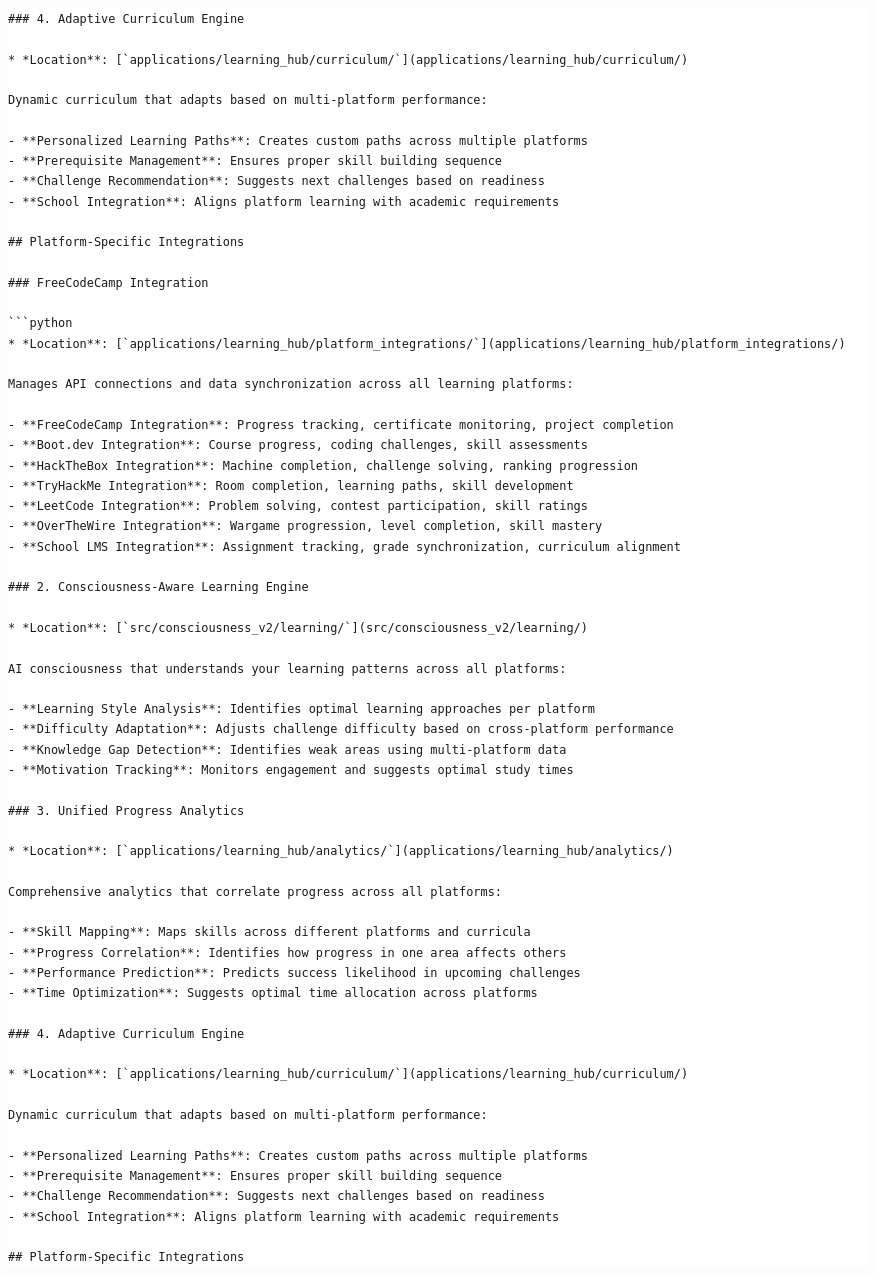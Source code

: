 ```mermaid
### 4. Adaptive Curriculum Engine

* *Location**: [`applications/learning_hub/curriculum/`](applications/learning_hub/curriculum/)

Dynamic curriculum that adapts based on multi-platform performance:

- **Personalized Learning Paths**: Creates custom paths across multiple platforms
- **Prerequisite Management**: Ensures proper skill building sequence
- **Challenge Recommendation**: Suggests next challenges based on readiness
- **School Integration**: Aligns platform learning with academic requirements

## Platform-Specific Integrations

### FreeCodeCamp Integration

```python
* *Location**: [`applications/learning_hub/platform_integrations/`](applications/learning_hub/platform_integrations/)

Manages API connections and data synchronization across all learning platforms:

- **FreeCodeCamp Integration**: Progress tracking, certificate monitoring, project completion
- **Boot.dev Integration**: Course progress, coding challenges, skill assessments
- **HackTheBox Integration**: Machine completion, challenge solving, ranking progression
- **TryHackMe Integration**: Room completion, learning paths, skill development
- **LeetCode Integration**: Problem solving, contest participation, skill ratings
- **OverTheWire Integration**: Wargame progression, level completion, skill mastery
- **School LMS Integration**: Assignment tracking, grade synchronization, curriculum alignment

### 2. Consciousness-Aware Learning Engine

* *Location**: [`src/consciousness_v2/learning/`](src/consciousness_v2/learning/)

AI consciousness that understands your learning patterns across all platforms:

- **Learning Style Analysis**: Identifies optimal learning approaches per platform
- **Difficulty Adaptation**: Adjusts challenge difficulty based on cross-platform performance
- **Knowledge Gap Detection**: Identifies weak areas using multi-platform data
- **Motivation Tracking**: Monitors engagement and suggests optimal study times

### 3. Unified Progress Analytics

* *Location**: [`applications/learning_hub/analytics/`](applications/learning_hub/analytics/)

Comprehensive analytics that correlate progress across all platforms:

- **Skill Mapping**: Maps skills across different platforms and curricula
- **Progress Correlation**: Identifies how progress in one area affects others
- **Performance Prediction**: Predicts success likelihood in upcoming challenges
- **Time Optimization**: Suggests optimal time allocation across platforms

### 4. Adaptive Curriculum Engine

* *Location**: [`applications/learning_hub/curriculum/`](applications/learning_hub/curriculum/)

Dynamic curriculum that adapts based on multi-platform performance:

- **Personalized Learning Paths**: Creates custom paths across multiple platforms
- **Prerequisite Management**: Ensures proper skill building sequence
- **Challenge Recommendation**: Suggests next challenges based on readiness
- **School Integration**: Aligns platform learning with academic requirements

## Platform-Specific Integrations
```